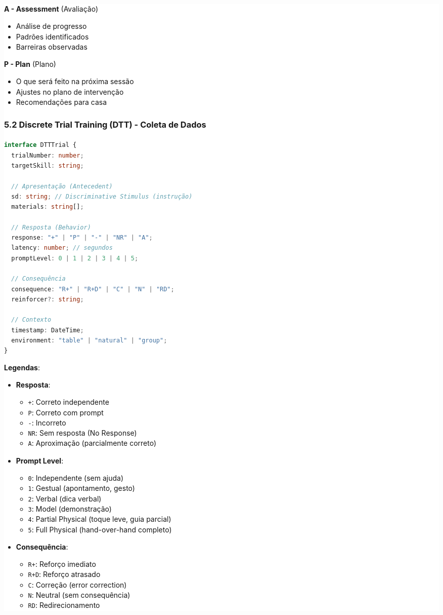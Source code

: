 **A - Assessment** (Avaliação)
- Análise de progresso
- Padrões identificados
- Barreiras observadas

**P - Plan** (Plano)
- O que será feito na próxima sessão
- Ajustes no plano de intervenção
- Recomendações para casa

### 5.2 Discrete Trial Training (DTT) - Coleta de Dados

```typescript
interface DTTTrial {
  trialNumber: number;
  targetSkill: string;

  // Apresentação (Antecedent)
  sd: string; // Discriminative Stimulus (instrução)
  materials: string[];

  // Resposta (Behavior)
  response: "+" | "P" | "-" | "NR" | "A";
  latency: number; // segundos
  promptLevel: 0 | 1 | 2 | 3 | 4 | 5;

  // Consequência
  consequence: "R+" | "R+D" | "C" | "N" | "RD";
  reinforcer?: string;

  // Contexto
  timestamp: DateTime;
  environment: "table" | "natural" | "group";
}
```

**Legendas**:
- **Resposta**:
  - `+`: Correto independente
  - `P`: Correto com prompt
  - `-`: Incorreto
  - `NR`: Sem resposta (No Response)
  - `A`: Aproximação (parcialmente correto)

- **Prompt Level**:
  - `0`: Independente (sem ajuda)
  - `1`: Gestual (apontamento, gesto)
  - `2`: Verbal (dica verbal)
  - `3`: Model (demonstração)
  - `4`: Partial Physical (toque leve, guia parcial)
  - `5`: Full Physical (hand-over-hand completo)

- **Consequência**:
  - `R+`: Reforço imediato
  - `R+D`: Reforço atrasado
  - `C`: Correção (error correction)
  - `N`: Neutral (sem consequência)
  - `RD`: Redirecionamento
